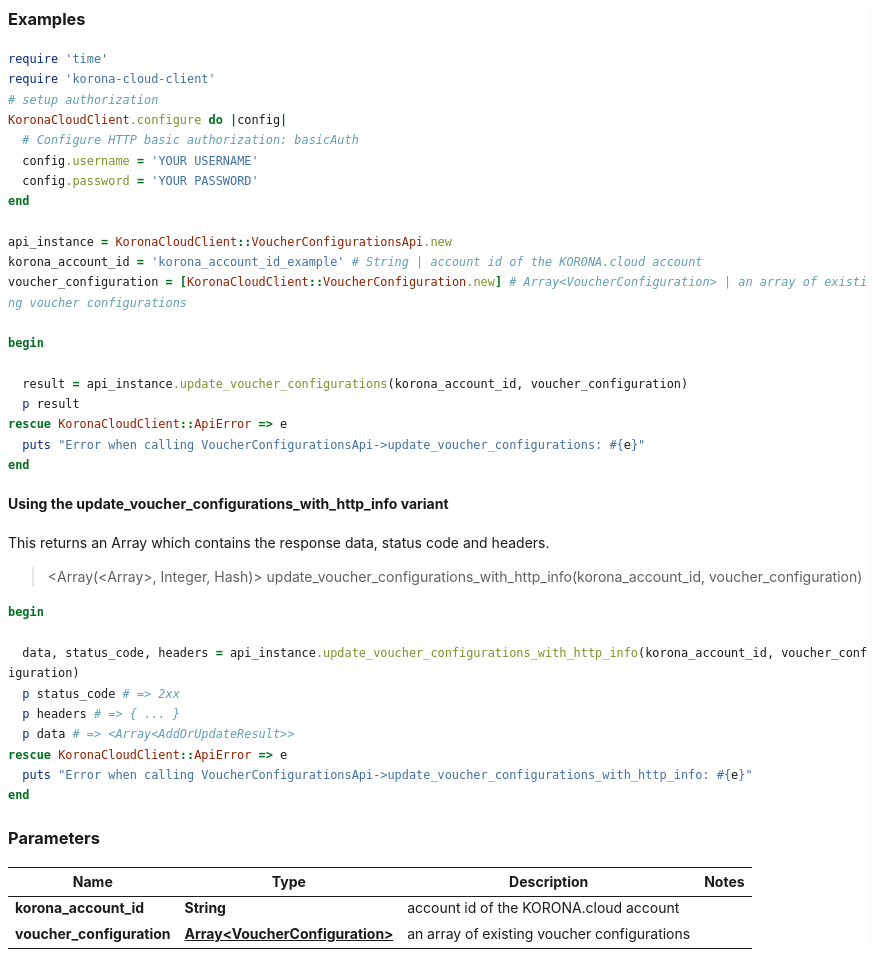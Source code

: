 ### Examples

```ruby
require 'time'
require 'korona-cloud-client'
# setup authorization
KoronaCloudClient.configure do |config|
  # Configure HTTP basic authorization: basicAuth
  config.username = 'YOUR USERNAME'
  config.password = 'YOUR PASSWORD'
end

api_instance = KoronaCloudClient::VoucherConfigurationsApi.new
korona_account_id = 'korona_account_id_example' # String | account id of the KORONA.cloud account
voucher_configuration = [KoronaCloudClient::VoucherConfiguration.new] # Array<VoucherConfiguration> | an array of existing voucher configurations

begin
  
  result = api_instance.update_voucher_configurations(korona_account_id, voucher_configuration)
  p result
rescue KoronaCloudClient::ApiError => e
  puts "Error when calling VoucherConfigurationsApi->update_voucher_configurations: #{e}"
end
```

#### Using the update_voucher_configurations_with_http_info variant

This returns an Array which contains the response data, status code and headers.

> <Array(<Array<AddOrUpdateResult>>, Integer, Hash)> update_voucher_configurations_with_http_info(korona_account_id, voucher_configuration)

```ruby
begin
  
  data, status_code, headers = api_instance.update_voucher_configurations_with_http_info(korona_account_id, voucher_configuration)
  p status_code # => 2xx
  p headers # => { ... }
  p data # => <Array<AddOrUpdateResult>>
rescue KoronaCloudClient::ApiError => e
  puts "Error when calling VoucherConfigurationsApi->update_voucher_configurations_with_http_info: #{e}"
end
```

### Parameters

| Name | Type | Description | Notes |
| ---- | ---- | ----------- | ----- |
| **korona_account_id** | **String** | account id of the KORONA.cloud account |  |
| **voucher_configuration** | [**Array&lt;VoucherConfiguration&gt;**](VoucherConfiguration.md) | an array of existing voucher configurations |  |
